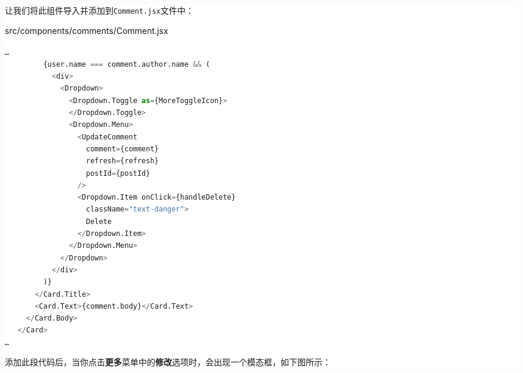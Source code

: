 让我们将此组件导入并添加到`Comment.jsx`文件中：

src/components/comments/Comment.jsx

```py
…
         {user.name === comment.author.name && (
           <div>
             <Dropdown>
               <Dropdown.Toggle as={MoreToggleIcon}>
               </Dropdown.Toggle>
               <Dropdown.Menu>
                 <UpdateComment
                   comment={comment}
                   refresh={refresh}
                   postId={postId}
                 />
                 <Dropdown.Item onClick={handleDelete}
                   className="text-danger">
                   Delete
                 </Dropdown.Item>
               </Dropdown.Menu>
             </Dropdown>
           </div>
         )}
       </Card.Title>
       <Card.Text>{comment.body}</Card.Text>
     </Card.Body>
   </Card>
…
```

添加此段代码后，当你点击**更多**菜单中的**修改**选项时，会出现一个模态框，如下图所示：
